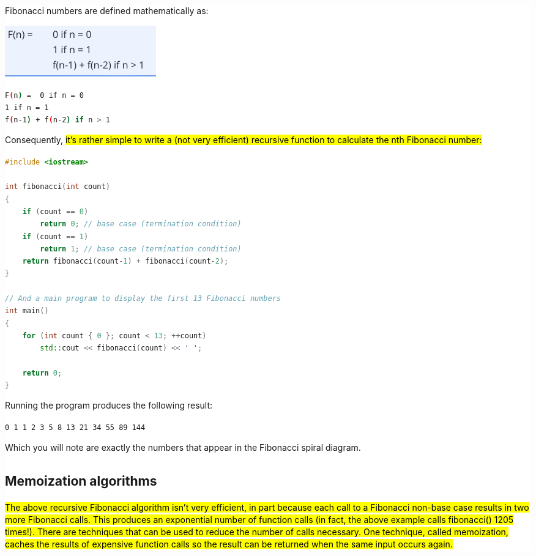 Fibonacci numbers are defined mathematically as:

![alt text](image-2.png)
```sh
F(n) =	0 if n = 0
1 if n = 1
f(n-1) + f(n-2) if n > 1
```

Consequently, <mark>it’s rather simple to write a (not very efficient) recursive function to calculate the nth Fibonacci number:</mark>

```cpp
#include <iostream>

int fibonacci(int count)
{
    if (count == 0)
        return 0; // base case (termination condition)
    if (count == 1)
        return 1; // base case (termination condition)
    return fibonacci(count-1) + fibonacci(count-2);
}

// And a main program to display the first 13 Fibonacci numbers
int main()
{
    for (int count { 0 }; count < 13; ++count)
        std::cout << fibonacci(count) << ' ';

    return 0;
}
```

Running the program produces the following result:
```sh
0 1 1 2 3 5 8 13 21 34 55 89 144
```

Which you will note are exactly the numbers that appear in the Fibonacci spiral diagram.

## Memoization algorithms

<mark>The above recursive Fibonacci algorithm isn’t very efficient, in part because each call to a Fibonacci non-base case results in two more Fibonacci calls. This produces an exponential number of function calls (in fact, the above example calls fibonacci() 1205 times!). There are techniques that can be used to reduce the number of calls necessary. One technique, called memoization, caches the results of expensive function calls so the result can be returned when the same input occurs again.</mark>
